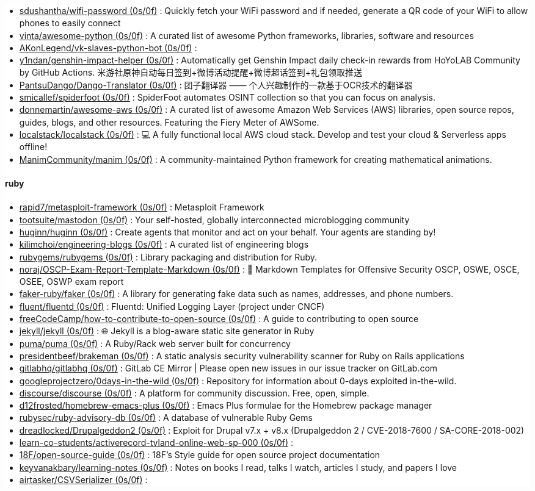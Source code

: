 * [sdushantha/wifi-password (0s/0f)](https://github.com/sdushantha/wifi-password) : Quickly fetch your WiFi password and if needed, generate a QR code of your WiFi to allow phones to easily connect
* [vinta/awesome-python (0s/0f)](https://github.com/vinta/awesome-python) : A curated list of awesome Python frameworks, libraries, software and resources
* [AKonLegend/vk-slaves-python-bot (0s/0f)](https://github.com/AKonLegend/vk-slaves-python-bot) : 
* [y1ndan/genshin-impact-helper (0s/0f)](https://github.com/y1ndan/genshin-impact-helper) : Automatically get Genshin Impact daily check-in rewards from HoYoLAB Community by GitHub Actions. 米游社原神自动每日签到+微博活动提醒+微博超话签到+礼包领取推送
* [PantsuDango/Dango-Translator (0s/0f)](https://github.com/PantsuDango/Dango-Translator) : 团子翻译器 —— 个人兴趣制作的一款基于OCR技术的翻译器
* [smicallef/spiderfoot (0s/0f)](https://github.com/smicallef/spiderfoot) : SpiderFoot automates OSINT collection so that you can focus on analysis.
* [donnemartin/awesome-aws (0s/0f)](https://github.com/donnemartin/awesome-aws) : A curated list of awesome Amazon Web Services (AWS) libraries, open source repos, guides, blogs, and other resources. Featuring the Fiery Meter of AWSome.
* [localstack/localstack (0s/0f)](https://github.com/localstack/localstack) : 💻 A fully functional local AWS cloud stack. Develop and test your cloud & Serverless apps offline!
* [ManimCommunity/manim (0s/0f)](https://github.com/ManimCommunity/manim) : A community-maintained Python framework for creating mathematical animations.

#### ruby
* [rapid7/metasploit-framework (0s/0f)](https://github.com/rapid7/metasploit-framework) : Metasploit Framework
* [tootsuite/mastodon (0s/0f)](https://github.com/tootsuite/mastodon) : Your self-hosted, globally interconnected microblogging community
* [huginn/huginn (0s/0f)](https://github.com/huginn/huginn) : Create agents that monitor and act on your behalf. Your agents are standing by!
* [kilimchoi/engineering-blogs (0s/0f)](https://github.com/kilimchoi/engineering-blogs) : A curated list of engineering blogs
* [rubygems/rubygems (0s/0f)](https://github.com/rubygems/rubygems) : Library packaging and distribution for Ruby.
* [noraj/OSCP-Exam-Report-Template-Markdown (0s/0f)](https://github.com/noraj/OSCP-Exam-Report-Template-Markdown) : 📙 Markdown Templates for Offensive Security OSCP, OSWE, OSCE, OSEE, OSWP exam report
* [faker-ruby/faker (0s/0f)](https://github.com/faker-ruby/faker) : A library for generating fake data such as names, addresses, and phone numbers.
* [fluent/fluentd (0s/0f)](https://github.com/fluent/fluentd) : Fluentd: Unified Logging Layer (project under CNCF)
* [freeCodeCamp/how-to-contribute-to-open-source (0s/0f)](https://github.com/freeCodeCamp/how-to-contribute-to-open-source) : A guide to contributing to open source
* [jekyll/jekyll (0s/0f)](https://github.com/jekyll/jekyll) : 🌐 Jekyll is a blog-aware static site generator in Ruby
* [puma/puma (0s/0f)](https://github.com/puma/puma) : A Ruby/Rack web server built for concurrency
* [presidentbeef/brakeman (0s/0f)](https://github.com/presidentbeef/brakeman) : A static analysis security vulnerability scanner for Ruby on Rails applications
* [gitlabhq/gitlabhq (0s/0f)](https://github.com/gitlabhq/gitlabhq) : GitLab CE Mirror | Please open new issues in our issue tracker on GitLab.com
* [googleprojectzero/0days-in-the-wild (0s/0f)](https://github.com/googleprojectzero/0days-in-the-wild) : Repository for information about 0-days exploited in-the-wild.
* [discourse/discourse (0s/0f)](https://github.com/discourse/discourse) : A platform for community discussion. Free, open, simple.
* [d12frosted/homebrew-emacs-plus (0s/0f)](https://github.com/d12frosted/homebrew-emacs-plus) : Emacs Plus formulae for the Homebrew package manager
* [rubysec/ruby-advisory-db (0s/0f)](https://github.com/rubysec/ruby-advisory-db) : A database of vulnerable Ruby Gems
* [dreadlocked/Drupalgeddon2 (0s/0f)](https://github.com/dreadlocked/Drupalgeddon2) : Exploit for Drupal v7.x + v8.x (Drupalgeddon 2 / CVE-2018-7600 / SA-CORE-2018-002)
* [learn-co-students/activerecord-tvland-online-web-sp-000 (0s/0f)](https://github.com/learn-co-students/activerecord-tvland-online-web-sp-000) : 
* [18F/open-source-guide (0s/0f)](https://github.com/18F/open-source-guide) : 18F’s Style guide for open source project documentation
* [keyvanakbary/learning-notes (0s/0f)](https://github.com/keyvanakbary/learning-notes) : Notes on books I read, talks I watch, articles I study, and papers I love
* [airtasker/CSVSerializer (0s/0f)](https://github.com/airtasker/CSVSerializer) : 